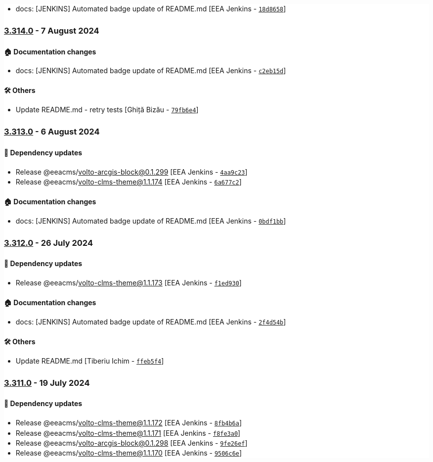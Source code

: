 - docs: [JENKINS] Automated badge update of README.md [EEA Jenkins - [`18d8658`](https://github.com/eea/clms-frontend/commit/18d8658683a9a8ecbb72f70145ff547e9da706d1)]

### [3.314.0](https://github.com/eea/clms-frontend/compare/3.313.0...3.314.0) - 7 August 2024

#### :house: Documentation changes

- docs: [JENKINS] Automated badge update of README.md [EEA Jenkins - [`c2eb15d`](https://github.com/eea/clms-frontend/commit/c2eb15dacfb85b6565584813eacfed6fc1f8aadc)]

#### :hammer_and_wrench: Others

- Update README.md - retry tests [Ghiță Bizău - [`79fb6e4`](https://github.com/eea/clms-frontend/commit/79fb6e415937e13ad55329b04fc75b95e23d5f86)]
### [3.313.0](https://github.com/eea/clms-frontend/compare/3.312.0...3.313.0) - 6 August 2024

#### :rocket: Dependency updates

- Release @eeacms/volto-arcgis-block@0.1.299 [EEA Jenkins - [`4aa9c23`](https://github.com/eea/clms-frontend/commit/4aa9c23048690aefa400d68d890721d04a78d76a)]
- Release @eeacms/volto-clms-theme@1.1.174 [EEA Jenkins - [`6a677c2`](https://github.com/eea/clms-frontend/commit/6a677c2296b4dc62ddbef141a784f5f11e334f2a)]

#### :house: Documentation changes

- docs: [JENKINS] Automated badge update of README.md [EEA Jenkins - [`0bdf1bb`](https://github.com/eea/clms-frontend/commit/0bdf1bba7ff046973a69a002b4dd7ac3a077cfdb)]

### [3.312.0](https://github.com/eea/clms-frontend/compare/3.311.0...3.312.0) - 26 July 2024

#### :rocket: Dependency updates

- Release @eeacms/volto-clms-theme@1.1.173 [EEA Jenkins - [`f1ed930`](https://github.com/eea/clms-frontend/commit/f1ed9305660a87b8f83034e3664b27a2406e7aa3)]

#### :house: Documentation changes

- docs: [JENKINS] Automated badge update of README.md [EEA Jenkins - [`2f4d54b`](https://github.com/eea/clms-frontend/commit/2f4d54ba74e54953e2ab2720c411e2cd86b967df)]

#### :hammer_and_wrench: Others

- Update README.md [Tiberiu Ichim - [`ffeb5f4`](https://github.com/eea/clms-frontend/commit/ffeb5f4c51672bed80dd995fb8d8389e6dbec0c2)]
### [3.311.0](https://github.com/eea/clms-frontend/compare/3.310.0...3.311.0) - 19 July 2024

#### :rocket: Dependency updates

- Release @eeacms/volto-clms-theme@1.1.172 [EEA Jenkins - [`8fb4b6a`](https://github.com/eea/clms-frontend/commit/8fb4b6a139d70746090868e0396bfd421e9d8e94)]
- Release @eeacms/volto-clms-theme@1.1.171 [EEA Jenkins - [`f8fe3a0`](https://github.com/eea/clms-frontend/commit/f8fe3a0111bedf5220a161e9bafeca016b784f37)]
- Release @eeacms/volto-arcgis-block@0.1.298 [EEA Jenkins - [`9fe26ef`](https://github.com/eea/clms-frontend/commit/9fe26efd6e2d51848637e71839cb8dcccf54ee72)]
- Release @eeacms/volto-clms-theme@1.1.170 [EEA Jenkins - [`9506c6e`](https://github.com/eea/clms-frontend/commit/9506c6ec8a7f676557a682f56d273ade94200117)]
